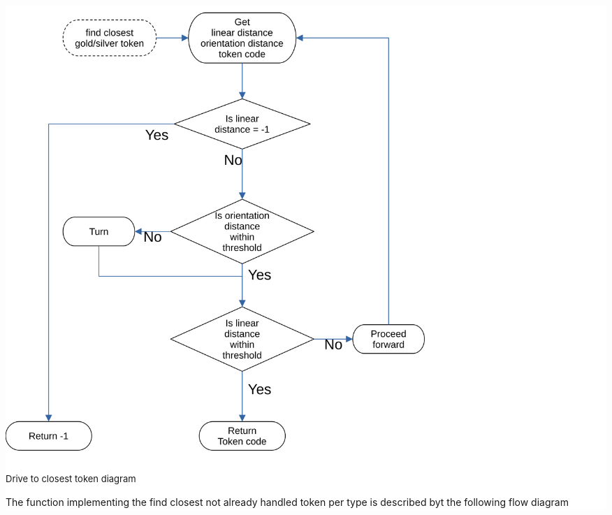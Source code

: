 <img src="./assets/driveToClosestTokenPerType.svg" width="600" alt="drive to closest token with type"/>

<font size="2"> Drive to closest token diagram</font>

The function implementing the find closest not already handled token per type is described byt the following flow diagram
